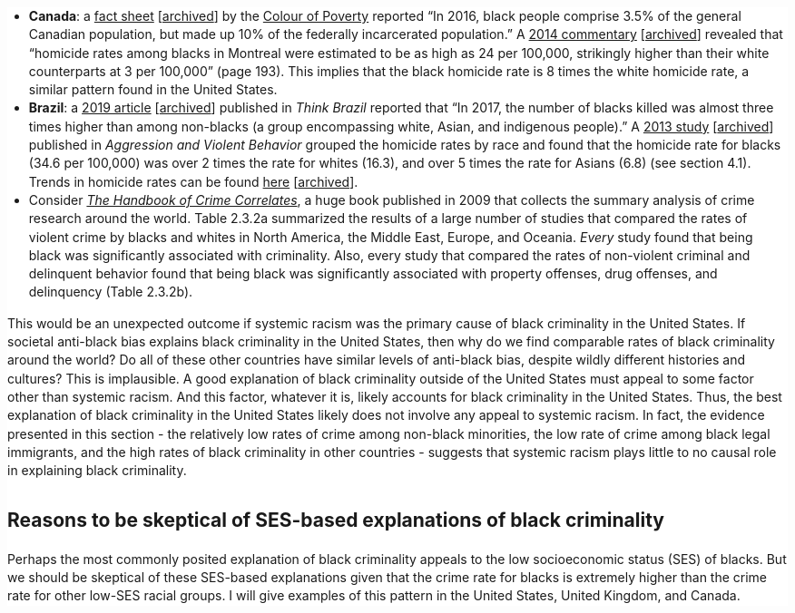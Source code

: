 -   **Canada**: a  [fact sheet](https://colourofpoverty.ca/wp-content/uploads/2019/03/cop-coc-fact-sheet-7-racialized-poverty-in-justice-policing-2.pdf)  [[archived](http://web.archive.org/web/20200608023409/https://colourofpoverty.ca/wp-content/uploads/2019/03/cop-coc-fact-sheet-7-racialized-poverty-in-justice-policing-2.pdf)] by the  [Colour of Poverty](https://colourofpoverty.ca/fact-sheets/)  reported “In 2016, black people comprise 3.5% of the general Canadian population, but made up 10% of the federally incarcerated population.” A  [2014 commentary](https://scinapse.io/papers/2025963420)  [[archived](http://web.archive.org/web/20200608024845/https://health.gradstudies.yorku.ca/files/2016/09/The-Canadian-war-on-drugs-Structural-violence-and-unequal-treatment-of-blacks.pdf?x35134)] revealed that “homicide rates among blacks in Montreal were estimated to be as high as 24 per 100,000, strikingly higher than their white counterparts at 3 per 100,000” (page 193). This implies that the black homicide rate is 8 times the white homicide rate, a similar pattern found in the United States.
-   **Brazil**: a  [2019 article](https://www.wilsoncenter.org/blog-post/brazils-violence-map-shows-alarming-trends)  [[archived](http://web.archive.org/web/https://www.wilsoncenter.org/blog-post/brazils-violence-map-shows-alarming-trends)] published in  _Think Brazil_  reported that “In 2017, the number of blacks killed was almost three times higher than among non-blacks (a group encompassing white, Asian, and indigenous people).” A  [2013 study](https://www.ncbi.nlm.nih.gov/pmc/articles/PMC3763365/)  [[archived](http://web.archive.org/web/20190928045040/https://www.ncbi.nlm.nih.gov/pmc/articles/PMC3763365/)] published in  _Aggression and Violent Behavior_  grouped the homicide rates by race and found that the homicide rate for blacks (34.6 per 100,000) was over 2 times the rate for whites (16.3), and over 5 times the rate for Asians (6.8) (see section 4.1). Trends in homicide rates can be found  [here](https://www.scielo.br/scielo.php?pid=S0034-89102011000400015&script=sci_abstract)  [[archived](http://web.archive.org/web/20200608025123/https://www.scielo.br/scielo.php?pid=S0034-89102011000400015&script=sci_abstract)].
-   Consider  _[The Handbook of Crime Correlates](https://archive.org/details/LeeEllisKevinM.BeaverJohnWrightHandbookOfCrimeCorrelates/page/n7/mode/2up)_, a huge book published in 2009 that collects the summary analysis of crime research around the world. Table 2.3.2a summarized the results of a large number of studies that compared the rates of violent crime by blacks and whites in North America, the Middle East, Europe, and Oceania.  _Every_  study found that being black was significantly associated with criminality. Also, every study that compared the rates of non-violent criminal and delinquent behavior found that being black was significantly associated with property offenses, drug offenses, and delinquency (Table 2.3.2b).

This would be an unexpected outcome if systemic racism was the primary cause of black criminality in the United States. If societal anti-black bias explains black criminality in the United States, then why do we find comparable rates of black criminality around the world? Do all of these other countries have similar levels of anti-black bias, despite wildly different histories and cultures? This is implausible. A good explanation of black criminality outside of the United States must appeal to some factor other than systemic racism. And this factor, whatever it is, likely accounts for black criminality in the United States. Thus, the best explanation of black criminality in the United States likely does not involve any appeal to systemic racism. In fact, the evidence presented in this section - the relatively low rates of crime among non-black minorities, the low rate of crime among black legal immigrants, and the high rates of black criminality in other countries - suggests that systemic racism plays little to no causal role in explaining black criminality.

## Reasons to be skeptical of SES-based explanations of black criminality

Perhaps the most commonly posited explanation of black criminality appeals to the low socioeconomic status (SES) of blacks. But we should be skeptical of these SES-based explanations given that the crime rate for blacks is extremely higher than the crime rate for other low-SES racial groups. I will give examples of this pattern in the United States, United Kingdom, and Canada. 
